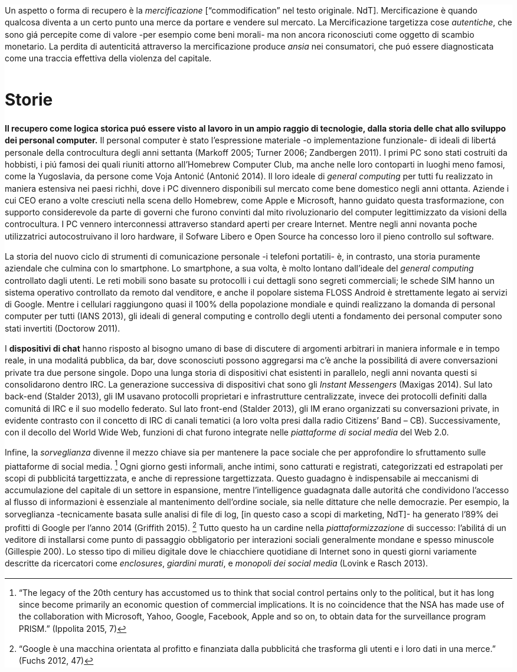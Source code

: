 Un aspetto o forma di recupero è la *mercificazione* [“commodification” nel testo originale. NdT]. Mercificazione è quando qualcosa diventa a un certo punto una merce da portare e vendere sul mercato. La Mercificazione targetizza cose *autentiche*, che sono giá percepite come di valore -per esempio come beni morali- ma non ancora riconosciuti come oggetto di scambio monetario. La perdita di autenticitá attraverso la mercificazione produce *ansia* nei consumatori, che puó essere diagnosticata come una traccia effettiva della violenza del capitale. 


Storie
=========

**Il recupero come logica storica puó essere visto al lavoro in un ampio raggio di tecnologie, dalla storia delle chat allo sviluppo dei personal computer.** Il personal computer è stato l’espressione materiale -o implementazione funzionale- di ideali di libertá personale della controcultura degli anni settanta (Markoff 2005; Turner 2006; Zandbergen 2011). I primi PC sono stati costruiti da hobbisti, i piú famosi dei quali riuniti attorno all’Homebrew Computer Club, ma anche nelle loro contoparti in luoghi meno famosi, come la Yugoslavia, da persone come Voja Antonić (Antonić 2014). Il loro ideale di *general computing* per tutti fu realizzato in maniera estensiva nei paesi richhi, dove i PC divennero disponibili sul mercato come bene domestico negli anni ottanta. Aziende i cui CEO erano a volte cresciuti nella scena dello Homebrew, come Apple e Microsoft, hanno guidato questa trasformazione, con supporto considerevole da parte di governi che furono convinti dal mito rivoluzionario del computer legittimizzato da visioni della controcultura. I PC vennero interconnessi attraverso standard aperti per creare Internet. Mentre negli anni novanta poche utilizzatrici autocostruivano il loro hardware, il Sofware Libero e Open Source ha concesso loro il pieno controllo sul software.

La storia del nuovo ciclo di strumenti di comunicazione personale -i telefoni portatili- è, in contrasto, una storia puramente aziendale che culmina con lo smartphone. Lo smartphone, a sua volta, è molto lontano dall’ideale del *general computing* controllato dagli utenti. Le reti mobili sono basate su protocolli i cui dettagli sono segreti commerciali; le schede SIM hanno un sistema operativo controllato da remoto dal venditore, e anche il popolare sistema FLOSS Android è strettamente legato ai servizi di Google. Mentre i cellulari raggiungono quasi il 100% della popolazione mondiale e quindi realizzano la domanda di personal computer per tutti (IANS 2013), gli ideali di general computing e controllo degli utenti a fondamento dei personal computer sono stati invertiti (Doctorow 2011).

I **dispositivi di chat** hanno risposto al bisogno umano di base di discutere di argomenti arbitrari in maniera informale e in tempo reale, in una modalitá pubblica, da bar, dove sconosciuti possono aggregarsi ma c’è anche la possibilitá di avere conversazioni private tra due persone singole. Dopo una lunga storia di dispositivi chat esistenti in parallelo, negli anni novanta questi si consolidarono dentro IRC. La generazione successiva di dispositivi chat sono gli *Instant Messengers* (Maxigas 2014). Sul lato back-end (Stalder 2013), gli IM usavano protocolli proprietari e infrastrutture centralizzate, invece dei protocolli definiti dalla comunitá di IRC e il suo modello federato. Sul lato front-end (Stalder 2013), gli IM erano organizzati su conversazioni private, in evidente contrasto con il concetto di IRC di canali tematici (a loro volta presi dalla radio Citizens’ Band – CB). Successivamente, con il decollo del World Wide Web, funzioni di chat furono integrate nelle *piattaforme di social media* del Web 2.0.

Infine, la *sorveglianza* divenne il mezzo chiave sia per mantenere la pace sociale che per approfondire lo sfruttamento sulle piattaforme di social media. [^3] Ogni giorno gesti informali, anche intimi, sono catturati e registrati, categorizzati ed estrapolati per scopi di pubblicitá targettizzata, e anche di repressione targettizzata. Questo guadagno è indispensabile ai meccanismi di accumulazione del capitale di un settore in espansione, mentre l’intelligence guadagnata dalle autoritá che condividono l’accesso al flusso di informazioni è essenziale al mantenimento dell’ordine sociale, sia nelle dittature che nelle democrazie. Per esempio, la sorveglianza -tecnicamente basata sulle analisi di file di log, [in questo caso a scopi di marketing, NdT]- ha generato l’89% dei profitti di Google per l’anno 2014 (Griffith 2015). [^4] Tutto questo ha un cardine nella *piattaformizzazione* di successo: l’abilitá di un veditore di installarsi come punto di passaggio obbligatorio per interazioni sociali generalmente mondane e spesso minuscole (Gillespie 200). Lo stesso tipo di milieu digitale dove le chiacchiere quotidiane di Internet sono in questi giorni variamente descritte da ricercatori come *enclosures*, *giardini murati*, e *monopoli dei social media* (Lovink e Rasch 2013).


[^1]: Un’introduzione gentile è Bango (2013), mentre le attiviste troveranno Beritelli (2017) utile per un’immersione diretta.
[^2]: Free e Open Source Software.
[^3]: “The legacy of the 20th century has accustomed us to think that social control pertains only to the political, but it has long since become primarily an economic question of commercial implications. It is no coincidence that the NSA has made use of the collaboration with Microsoft, Yahoo, Google, Facebook, Apple and so on, to obtain data for the surveillance program PRISM.” (Ippolita 2015, 7)
[^4]: “Google è una macchina orientata al profitto e finanziata dalla pubblicitá che trasforma gli utenti e i loro dati in una merce.” (Fuchs 2012, 47)
[^5]: Il software e l’azienda che hanno portato la condivisione di file peer-to-peer sotto i riflettori sono fallite dopo una molto pubblicizzata controversia sul copyright (1999-2002).
[^6]: Servizio gratuito di web hosting popolare (1994-2009) che permetteva agli utenti di caricare i propri siti web: “un importante sbocco per l’espressione personale sul Web per almeno 15 anni” secondo Internet Archive (2009).
[^7]: Una bolla di investimento speculativa (1996-2001) gonfiata dalla crescita del World Wide Web e scoppiata perché non era chiaro in che modo le compagnie che offrivano servizi potessero trasformare il traffico in profitto.
[^8]: Con il supporto di un grant di post-dottorato dalla Universitat Oberta de Catalunya (UOC) e la sponsorship della Central European University Foundation, Budapest (CEUBPF) per una fellowship al Center for Media, Data and Society nella School of Public Policy.